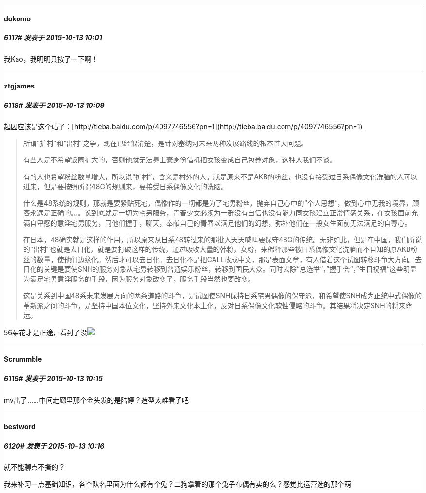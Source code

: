 
*****

####  dokomo  
##### 6117#       发表于 2015-10-13 10:01


我Kao，我明明只按了一下啊！


*****

####  ztgjames  
##### 6118#       发表于 2015-10-13 10:09


起因应该是这个帖子：[http://tieba.baidu.com/p/4097746556?pn=1](http://tieba.baidu.com/p/4097746556?pn=1)
 <blockquote>所谓“扩村”和“出村”之争，现在已经很清楚，是针对塞纳河未来两种发展路线的根本性大问题。


有些人是不希望饭圈扩大的，否则他就无法靠土豪身份借机把女孩变成自己包养对象，这种人我们不谈。


有的人也希望粉丝数量增大，所以说“扩村”，含义是村外的人。就是原来不是AKB的粉丝，也没有接受过日系偶像文化洗脑的人可以进来，但是要按照所谓48G的规则来，要接受日系偶像文化的洗脑。


什么是48系统的规则，那就是要紧贴死宅，偶像作的一切都是为了宅男粉丝，抛弃自己心中的“个人思想“，做到心中无我的境界，顾客永远是正确的。。。说到底就是一切为宅男服务，青春少女必须为一群没有自信也没有能力同女孩建立正常情感关系，在女孩面前充满自卑感的意淫宅男服务，同他们握手，聊天，奉献自己的青春以满足他们的幻想，弥补他们在一般女生面前无法满足的自尊心。


在日本，48确实就是这样的作用，所以原来从日系48转过来的那批人天天喊叫要保守48G的传统。无非如此，但是在中国，我们所说的”出村“也就是去日化，就是要打破这样的传统，通过吸收大量的韩粉，女粉，来稀释那些被日系偶像文化洗脑而不自知的原AKB粉丝的数量，使他们边缘化。然后才可以去日化。去日化不是把CALL改成中文，那是表面文章，有人借着这个试图转移斗争大方向。去日化的关键是要使SNH的服务对象从宅男转移到普通娱乐粉丝，转移到国民大众。同时去除”总选举“，”握手会“，”生日祝福“这些明显为满足宅男意淫服务的手段，因为服务对象改变了，服务手段当然也要改变。


这是关系到中国48系未来发展方向的两条道路的斗争，是试图使SNH保持日系宅男偶像的保守派，和希望使SNH成为正统中式偶像的革新派之间的斗争，是坚持中国本位文化，坚持外来文化本土化，反对日系偶像文化软性侵略的斗争。其结果将决定SNH的将来命运。</blockquote>

56朵花才是正途，看到了没<img src="https://static.saraba1st.com/image/smiley/face/119.gif" referrerpolicy="no-referrer">


*****

####  Scrummble  
##### 6119#       发表于 2015-10-13 10:15


mv出了……中间走廊里那个金头发的是陆婷？造型太难看了吧


*****

####  bestword  
##### 6120#       发表于 2015-10-13 10:16


就不能聊点不撕的？


我来补习一点基础知识，各个队名里面为什么都有个兔？二狗拿着的那个兔子布偶有卖的么？感觉比运营选的那个萌

